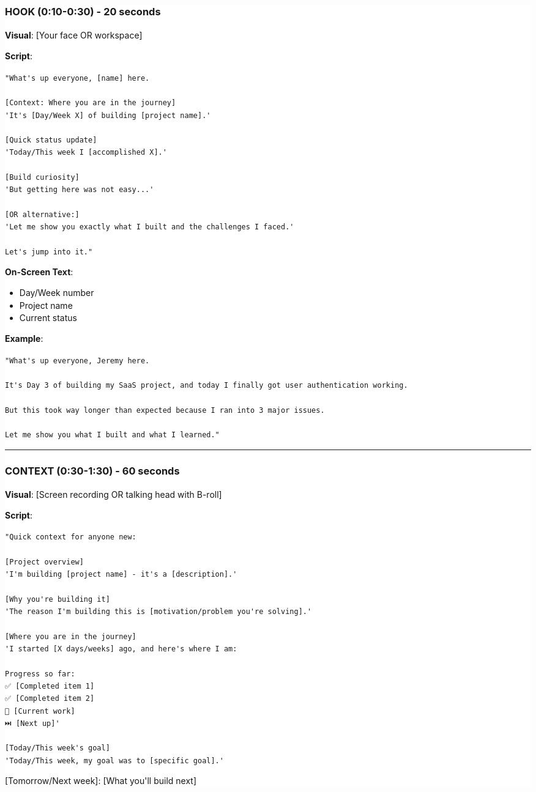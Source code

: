 ### HOOK (0:10-0:30) - 20 seconds

**Visual**: [Your face OR workspace]

**Script**:
```
"What's up everyone, [name] here.

[Context: Where you are in the journey]
'It's [Day/Week X] of building [project name].'

[Quick status update]
'Today/This week I [accomplished X].'

[Build curiosity]
'But getting here was not easy...'

[OR alternative:]
'Let me show you exactly what I built and the challenges I faced.'

Let's jump into it."
```

**On-Screen Text**:
- Day/Week number
- Project name
- Current status

**Example**:
```
"What's up everyone, Jeremy here.

It's Day 3 of building my SaaS project, and today I finally got user authentication working.

But this took way longer than expected because I ran into 3 major issues.

Let me show you what I built and what I learned."
```

---

### CONTEXT (0:30-1:30) - 60 seconds

**Visual**: [Screen recording OR talking head with B-roll]

**Script**:
```
"Quick context for anyone new:

[Project overview]
'I'm building [project name] - it's a [description].'

[Why you're building it]
'The reason I'm building this is [motivation/problem you're solving].'

[Where you are in the journey]
'I started [X days/weeks] ago, and here's where I am:

Progress so far:
✅ [Completed item 1]
✅ [Completed item 2]
🚧 [Current work]
⏭️ [Next up]'

[Today/This week's goal]
'Today/This week, my goal was to [specific goal].'

```

[Tomorrow/Next week]: [What you'll build next]